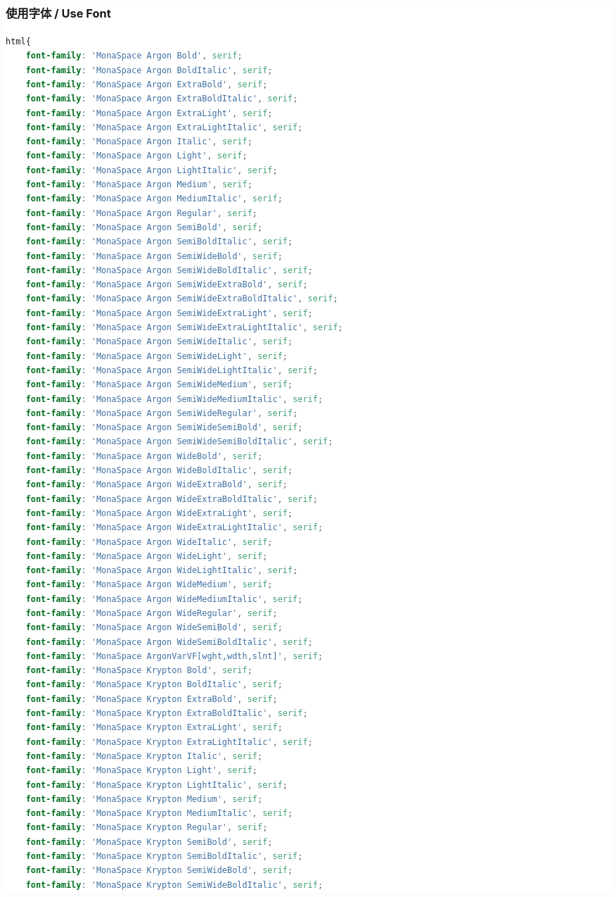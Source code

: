 ### 使用字体 / Use Font

```css
html{
	font-family: 'MonaSpace Argon Bold', serif;
	font-family: 'MonaSpace Argon BoldItalic', serif;
	font-family: 'MonaSpace Argon ExtraBold', serif;
	font-family: 'MonaSpace Argon ExtraBoldItalic', serif;
	font-family: 'MonaSpace Argon ExtraLight', serif;
	font-family: 'MonaSpace Argon ExtraLightItalic', serif;
	font-family: 'MonaSpace Argon Italic', serif;
	font-family: 'MonaSpace Argon Light', serif;
	font-family: 'MonaSpace Argon LightItalic', serif;
	font-family: 'MonaSpace Argon Medium', serif;
	font-family: 'MonaSpace Argon MediumItalic', serif;
	font-family: 'MonaSpace Argon Regular', serif;
	font-family: 'MonaSpace Argon SemiBold', serif;
	font-family: 'MonaSpace Argon SemiBoldItalic', serif;
	font-family: 'MonaSpace Argon SemiWideBold', serif;
	font-family: 'MonaSpace Argon SemiWideBoldItalic', serif;
	font-family: 'MonaSpace Argon SemiWideExtraBold', serif;
	font-family: 'MonaSpace Argon SemiWideExtraBoldItalic', serif;
	font-family: 'MonaSpace Argon SemiWideExtraLight', serif;
	font-family: 'MonaSpace Argon SemiWideExtraLightItalic', serif;
	font-family: 'MonaSpace Argon SemiWideItalic', serif;
	font-family: 'MonaSpace Argon SemiWideLight', serif;
	font-family: 'MonaSpace Argon SemiWideLightItalic', serif;
	font-family: 'MonaSpace Argon SemiWideMedium', serif;
	font-family: 'MonaSpace Argon SemiWideMediumItalic', serif;
	font-family: 'MonaSpace Argon SemiWideRegular', serif;
	font-family: 'MonaSpace Argon SemiWideSemiBold', serif;
	font-family: 'MonaSpace Argon SemiWideSemiBoldItalic', serif;
	font-family: 'MonaSpace Argon WideBold', serif;
	font-family: 'MonaSpace Argon WideBoldItalic', serif;
	font-family: 'MonaSpace Argon WideExtraBold', serif;
	font-family: 'MonaSpace Argon WideExtraBoldItalic', serif;
	font-family: 'MonaSpace Argon WideExtraLight', serif;
	font-family: 'MonaSpace Argon WideExtraLightItalic', serif;
	font-family: 'MonaSpace Argon WideItalic', serif;
	font-family: 'MonaSpace Argon WideLight', serif;
	font-family: 'MonaSpace Argon WideLightItalic', serif;
	font-family: 'MonaSpace Argon WideMedium', serif;
	font-family: 'MonaSpace Argon WideMediumItalic', serif;
	font-family: 'MonaSpace Argon WideRegular', serif;
	font-family: 'MonaSpace Argon WideSemiBold', serif;
	font-family: 'MonaSpace Argon WideSemiBoldItalic', serif;
	font-family: 'MonaSpace ArgonVarVF[wght,wdth,slnt]', serif;
	font-family: 'MonaSpace Krypton Bold', serif;
	font-family: 'MonaSpace Krypton BoldItalic', serif;
	font-family: 'MonaSpace Krypton ExtraBold', serif;
	font-family: 'MonaSpace Krypton ExtraBoldItalic', serif;
	font-family: 'MonaSpace Krypton ExtraLight', serif;
	font-family: 'MonaSpace Krypton ExtraLightItalic', serif;
	font-family: 'MonaSpace Krypton Italic', serif;
	font-family: 'MonaSpace Krypton Light', serif;
	font-family: 'MonaSpace Krypton LightItalic', serif;
	font-family: 'MonaSpace Krypton Medium', serif;
	font-family: 'MonaSpace Krypton MediumItalic', serif;
	font-family: 'MonaSpace Krypton Regular', serif;
	font-family: 'MonaSpace Krypton SemiBold', serif;
	font-family: 'MonaSpace Krypton SemiBoldItalic', serif;
	font-family: 'MonaSpace Krypton SemiWideBold', serif;
	font-family: 'MonaSpace Krypton SemiWideBoldItalic', serif;
```
